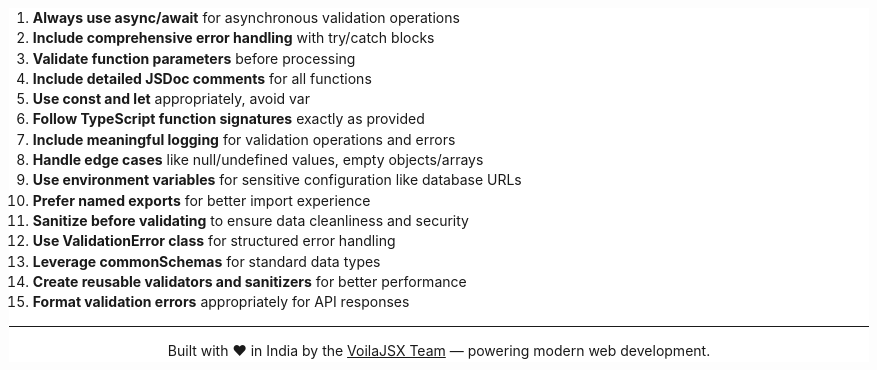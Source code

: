 1. **Always use async/await** for asynchronous validation operations
2. **Include comprehensive error handling** with try/catch blocks
3. **Validate function parameters** before processing
4. **Include detailed JSDoc comments** for all functions
5. **Use const and let** appropriately, avoid var
6. **Follow TypeScript function signatures** exactly as provided
7. **Include meaningful logging** for validation operations and errors
8. **Handle edge cases** like null/undefined values, empty objects/arrays
9. **Use environment variables** for sensitive configuration like database URLs
10. **Prefer named exports** for better import experience
11. **Sanitize before validating** to ensure data cleanliness and security
12. **Use ValidationError class** for structured error handling
13. **Leverage commonSchemas** for standard data types
14. **Create reusable validators and sanitizers** for better performance
15. **Format validation errors** appropriately for API responses

---

<p align="center">
  Built with ❤️ in India by the <a href="https://github.com/orgs/voilajsx/people">VoilaJSX Team</a> — powering modern web development.
</p>
